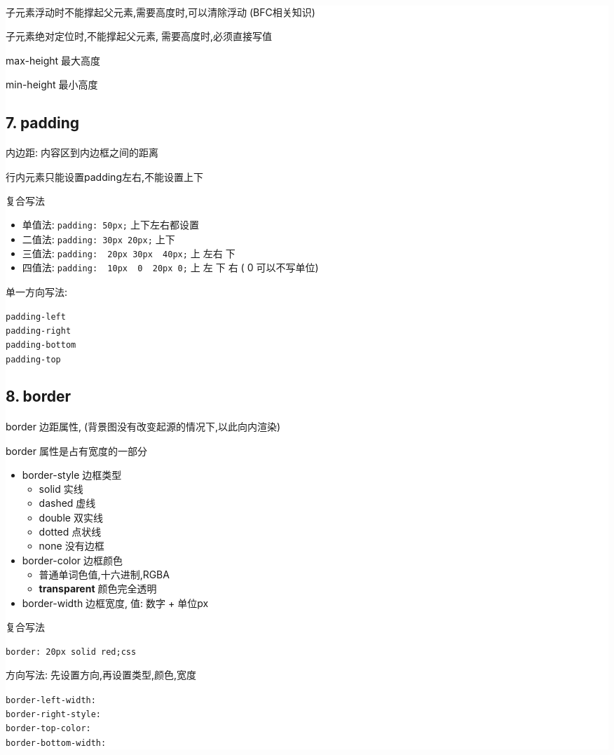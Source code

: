 子元素浮动时不能撑起父元素,需要高度时,可以清除浮动 (BFC相关知识) 

子元素绝对定位时,不能撑起父元素, 需要高度时,必须直接写值

max-height  最大高度

min-height   最小高度

## 7. padding

内边距:  内容区到内边框之间的距离

行内元素只能设置padding左右,不能设置上下

复合写法

- 单值法:  `padding: 50px;`  上下左右都设置
- 二值法: `padding: 30px 20px;`   上下
- 三值法:  `padding:  20px 30px  40px;`  上  左右  下
- 四值法:  `padding:  10px  0  20px 0;`  上  左  下  右   ( 0 可以不写单位)

单一方向写法:

```
padding-left
padding-right
padding-bottom
padding-top
```

## 8. border

border  边距属性, (背景图没有改变起源的情况下,以此向内渲染)

border 属性是占有宽度的一部分

- border-style  边框类型
  - solid  实线
  - dashed  虚线
  - double  双实线
  - dotted  点状线
  - none  没有边框
- border-color   边框颜色
  - 普通单词色值,十六进制,RGBA
  - **transparent**  颜色完全透明
- border-width   边框宽度, 值:  数字 + 单位px

复合写法

```
border: 20px solid red;css
```

方向写法: 先设置方向,再设置类型,颜色,宽度

```
border-left-width:
border-right-style:
border-top-color:
border-bottom-width:
```

